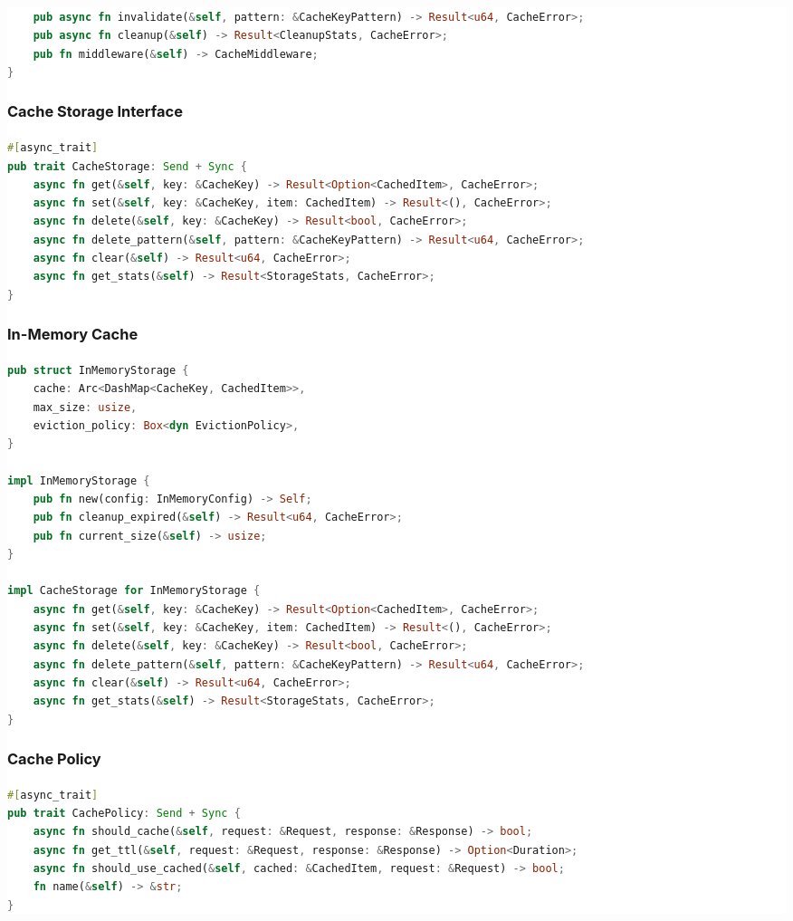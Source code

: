 ```rust
    pub async fn invalidate(&self, pattern: &CacheKeyPattern) -> Result<u64, CacheError>;
    pub async fn cleanup(&self) -> Result<CleanupStats, CacheError>;
    pub fn middleware(&self) -> CacheMiddleware;
}
```

### Cache Storage Interface
```rust
#[async_trait]
pub trait CacheStorage: Send + Sync {
    async fn get(&self, key: &CacheKey) -> Result<Option<CachedItem>, CacheError>;
    async fn set(&self, key: &CacheKey, item: CachedItem) -> Result<(), CacheError>;
    async fn delete(&self, key: &CacheKey) -> Result<bool, CacheError>;
    async fn delete_pattern(&self, pattern: &CacheKeyPattern) -> Result<u64, CacheError>;
    async fn clear(&self) -> Result<u64, CacheError>;
    async fn get_stats(&self) -> Result<StorageStats, CacheError>;
}
```

### In-Memory Cache
```rust
pub struct InMemoryStorage {
    cache: Arc<DashMap<CacheKey, CachedItem>>,
    max_size: usize,
    eviction_policy: Box<dyn EvictionPolicy>,
}

impl InMemoryStorage {
    pub fn new(config: InMemoryConfig) -> Self;
    pub fn cleanup_expired(&self) -> Result<u64, CacheError>;
    pub fn current_size(&self) -> usize;
}

impl CacheStorage for InMemoryStorage {
    async fn get(&self, key: &CacheKey) -> Result<Option<CachedItem>, CacheError>;
    async fn set(&self, key: &CacheKey, item: CachedItem) -> Result<(), CacheError>;
    async fn delete(&self, key: &CacheKey) -> Result<bool, CacheError>;
    async fn delete_pattern(&self, pattern: &CacheKeyPattern) -> Result<u64, CacheError>;
    async fn clear(&self) -> Result<u64, CacheError>;
    async fn get_stats(&self) -> Result<StorageStats, CacheError>;
}
```

### Cache Policy
```rust
#[async_trait]
pub trait CachePolicy: Send + Sync {
    async fn should_cache(&self, request: &Request, response: &Response) -> bool;
    async fn get_ttl(&self, request: &Request, response: &Response) -> Option<Duration>;
    async fn should_use_cached(&self, cached: &CachedItem, request: &Request) -> bool;
    fn name(&self) -> &str;
}
```
